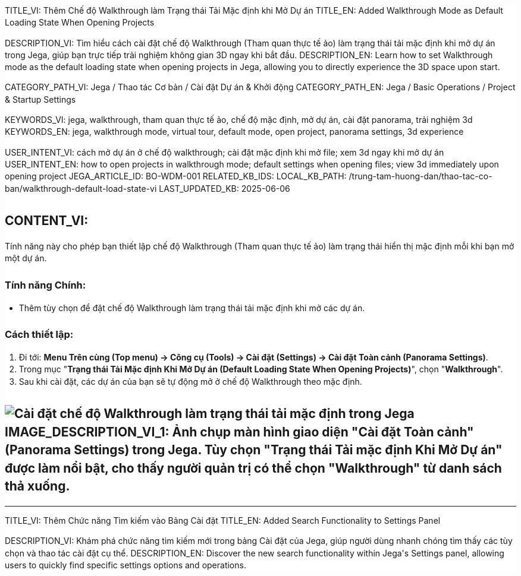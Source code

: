 TITLE_VI: Thêm Chế độ Walkthrough làm Trạng thái Tải Mặc định khi Mở Dự án
TITLE_EN: Added Walkthrough Mode as Default Loading State When Opening Projects

DESCRIPTION_VI: Tìm hiểu cách cài đặt chế độ Walkthrough (Tham quan thực tế ảo) làm trạng thái tải mặc định khi mở dự án trong Jega, giúp bạn trực tiếp trải nghiệm không gian 3D ngay khi bắt đầu.
DESCRIPTION_EN: Learn how to set Walkthrough mode as the default loading state when opening projects in Jega, allowing you to directly experience the 3D space upon start.

CATEGORY_PATH_VI: Jega / Thao tác Cơ bản / Cài đặt Dự án & Khởi động
CATEGORY_PATH_EN: Jega / Basic Operations / Project & Startup Settings

KEYWORDS_VI: jega, walkthrough, tham quan thực tế ảo, chế độ mặc định, mở dự án, cài đặt panorama, trải nghiệm 3d
KEYWORDS_EN: jega, walkthrough mode, virtual tour, default mode, open project, panorama settings, 3d experience

USER_INTENT_VI: cách mở dự án ở chế độ walkthrough; cài đặt mặc định khi mở file; xem 3d ngay khi mở dự án
USER_INTENT_EN: how to open projects in walkthrough mode; default settings when opening files; view 3d immediately upon opening project
JEGA_ARTICLE_ID: BO-WDM-001
RELATED_KB_IDS: 
LOCAL_KB_PATH: /trung-tam-huong-dan/thao-tac-co-ban/walkthrough-default-load-state-vi
LAST_UPDATED_KB: 2025-06-06

CONTENT_VI:
---
Tính năng này cho phép bạn thiết lập chế độ Walkthrough (Tham quan thực tế ảo) làm trạng thái hiển thị mặc định mỗi khi bạn mở một dự án.

### Tính năng Chính:
*   Thêm tùy chọn để đặt chế độ Walkthrough làm trạng thái tải mặc định khi mở các dự án.

### Cách thiết lập:
1.  Đi tới: **Menu Trên cùng (Top menu) → Công cụ (Tools) → Cài đặt (Settings) → Cài đặt Toàn cảnh (Panorama Settings)**.
2.  Trong mục "**Trạng thái Tải Mặc định Khi Mở Dự án (Default Loading State When Opening Projects)**", chọn "**Walkthrough**".
3.  Sau khi cài đặt, các dự án của bạn sẽ tự động mở ở chế độ Walkthrough theo mặc định.

![Cài đặt chế độ Walkthrough làm trạng thái tải mặc định trong Jega](https://ai-study1.3vjia.com/aihouse-web/e9e96a45-e7c3-40ec-a390-09c3d5da7cd6.png)
IMAGE_DESCRIPTION_VI_1: Ảnh chụp màn hình giao diện "Cài đặt Toàn cảnh" (Panorama Settings) trong Jega. Tùy chọn "Trạng thái Tải mặc định Khi Mở Dự án" được làm nổi bật, cho thấy người quản trị có thể chọn "Walkthrough" từ danh sách thả xuống.
---
----------------------------------------

TITLE_VI: Thêm Chức năng Tìm kiếm vào Bảng Cài đặt
TITLE_EN: Added Search Functionality to Settings Panel

DESCRIPTION_VI: Khám phá chức năng tìm kiếm mới trong bảng Cài đặt của Jega, giúp người dùng nhanh chóng tìm thấy các tùy chọn và thao tác cài đặt cụ thể.
DESCRIPTION_EN: Discover the new search functionality within Jega's Settings panel, allowing users to quickly find specific settings options and operations.

